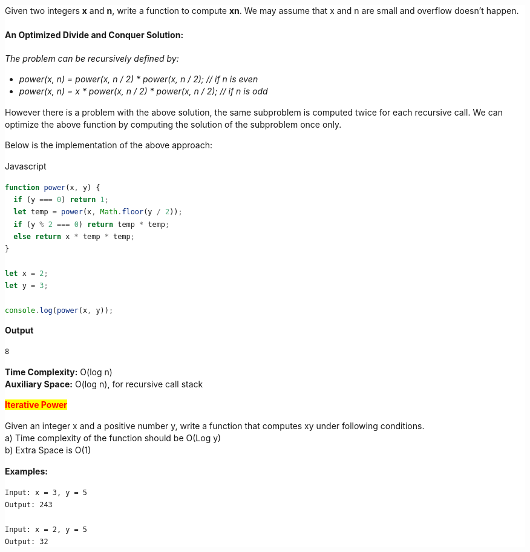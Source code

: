 Given two integers **x** and **n**, write a function to compute **xn**. We may assume that x and n are small and overflow doesn’t happen.

#### An Optimized Divide and Conquer Solution:

_The problem can be recursively defined by:_

* _power(x, n) = power(x, n / 2) \* power(x, n / 2);        // if n is even_
* _power(x, n) = x \* power(x, n / 2) \* power(x, n / 2);    // if n is odd_

However there is a problem with the above solution, the same subproblem is computed twice for each recursive call. We can optimize the above function by computing the solution of the subproblem once only.

Below is the implementation of the above approach:

Javascript

```javascript
function power(x, y) {
  if (y === 0) return 1;
  let temp = power(x, Math.floor(y / 2));
  if (y % 2 === 0) return temp * temp;
  else return x * temp * temp;
}

let x = 2;
let y = 3;

console.log(power(x, y));
```

&#x20;

**Output**

```
8
```

**Time Complexity:** O(log n)\
**Auxiliary Space:** O(log n), for recursive call stack

<mark style="color:red;">**Iterative Power**</mark>

Given an integer x and a positive number y, write a function that computes xy under following conditions. \
a) Time complexity of the function should be O(Log y) \
b) Extra Space is O(1)&#x20;

**Examples:**&#x20;

```
Input: x = 3, y = 5
Output: 243

Input: x = 2, y = 5
Output: 32
```
